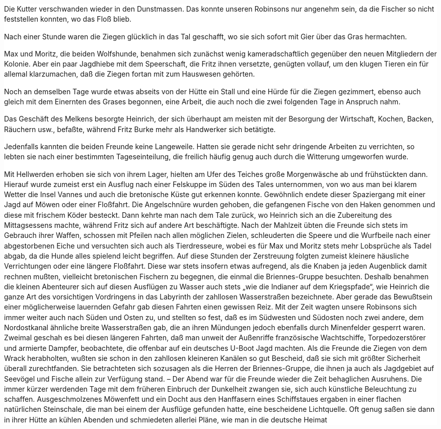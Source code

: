 Die Kutter verschwanden wieder in den Dunstmassen. Das konnte unseren Robinsons
nur angenehm sein, da die Fischer so nicht feststellen konnten, wo das Floß
blieb.

Nach einer Stunde waren die Ziegen glücklich in das Tal geschafft, wo sie sich
sofort mit Gier über das Gras hermachten.

Max und Moritz, die beiden Wolfshunde, benahmen sich zunächst wenig
kameradschaftlich gegenüber den neuen Mitgliedern der Kolonie. Aber ein paar
Jagdhiebe mit dem Speerschaft, die Fritz ihnen versetzte, genügten vollauf, um
den klugen Tieren ein für allemal klarzumachen, daß die Ziegen fortan mit zum
Hauswesen gehörten.

Noch an demselben Tage wurde etwas abseits von der Hütte ein Stall und eine
Hürde für die Ziegen gezimmert, ebenso auch gleich mit dem Einernten des Grases
begonnen, eine Arbeit, die auch noch die zwei folgenden Tage in Anspruch nahm.

Das Geschäft des Melkens besorgte Heinrich, der sich überhaupt am meisten mit
der Besorgung der Wirtschaft, Kochen, Backen, Räuchern usw., befaßte, während
Fritz Burke mehr als Handwerker sich betätigte.

Jedenfalls kannten die beiden Freunde keine Langeweile. Hatten sie gerade nicht
sehr dringende Arbeiten zu verrichten, so lebten sie nach einer bestimmten
Tageseinteilung, die freilich häufig genug auch durch die Witterung umgeworfen
wurde.

Mit Hellwerden erhoben sie sich von ihrem Lager, hielten am Ufer des Teiches
große Morgenwäsche ab und frühstückten dann. Hierauf wurde zumeist erst ein
Ausflug nach einer Felskuppe im Süden des Tales unternommen, von wo aus man bei
klarem Wetter die Insel Vannes und auch die bretonische Küste gut erkennen
konnte. Gewöhnlich endete dieser Spaziergang mit einer Jagd auf Möwen oder
einer Floßfahrt. Die Angelschnüre wurden gehoben, die gefangenen Fische von den
Haken genommen und diese mit frischem Köder besteckt. Dann kehrte man nach dem
Tale zurück, wo Heinrich sich an die Zubereitung des Mittagsessens machte,
während Fritz sich auf andere Art beschäftigte. Nach der Mahlzeit übten die
Freunde sich stets im Gebrauch ihrer Waffen, schossen mit Pfeilen nach allen
möglichen Zielen, schleuderten die Speere und die Wurfbeile nach einer
abgestorbenen Eiche und versuchten sich auch als Tierdresseure, wobei es für
Max und Moritz stets mehr Lobsprüche als Tadel abgab, da die Hunde alles
spielend leicht begriffen. Auf diese Stunden der Zerstreuung folgten zumeist
kleinere häusliche Verrichtungen oder eine längere Floßfahrt. Diese war stets
insofern etwas aufregend, als die Knaben ja jeden Augenblick damit rechnen
mußten, vielleicht bretonischen Fischern zu begegnen, die einmal die
Briennes-Gruppe besuchten. Deshalb benahmen die kleinen Abenteurer sich auf
diesen Ausflügen zu Wasser auch stets „wie die Indianer auf dem Kriegspfade“,
wie Heinrich die ganze Art des vorsichtigen Vordringens in das Labyrinth der
zahllosen Wasserstraßen bezeichnete. Aber gerade das Bewußtsein einer
möglicherweise lauernden Gefahr gab diesen Fahrten einen gewissen Reiz. Mit der
Zeit wagten unsere Robinsons sich immer weiter auch nach Süden und Osten zu,
und stellten so fest, daß es im Südwesten und Südosten noch zwei andere, dem
Nordostkanal ähnliche breite Wasserstraßen gab, die an ihren Mündungen jedoch
ebenfalls durch Minenfelder gesperrt waren. Zweimal geschah es bei diesen
längeren Fahrten, daß man unweit der Außenriffe französische Wachtschiffe,
Torpedozerstörer und armierte Dampfer, beobachtete, die offenbar auf ein
deutsches U-Boot Jagd machten. Als die Freunde die Ziegen von dem Wrack
herabholten, wußten sie schon in den zahllosen kleineren Kanälen so gut
Bescheid, daß sie sich mit größter Sicherheit überall zurechtfanden. Sie
betrachteten sich sozusagen als die Herren der Briennes-Gruppe, die ihnen ja
auch als Jagdgebiet auf Seevögel und Fische allein zur Verfügung stand. – Der
Abend war für die Freunde wieder die Zeit behaglichen Ausruhens. Die immer
kürzer werdenden Tage mit dem früheren Einbruch der Dunkelheit zwangen sie,
sich auch künstliche Beleuchtung zu schaffen. Ausgeschmolzenes Möwenfett und
ein Docht aus den Hanffasern eines Schiffstaues ergaben in einer flachen
natürlichen Steinschale, die man bei einem der Ausflüge gefunden hatte, eine
bescheidene Lichtquelle. Oft genug saßen sie dann in ihrer Hütte an kühlen
Abenden und schmiedeten allerlei Pläne, wie man in die deutsche Heimat